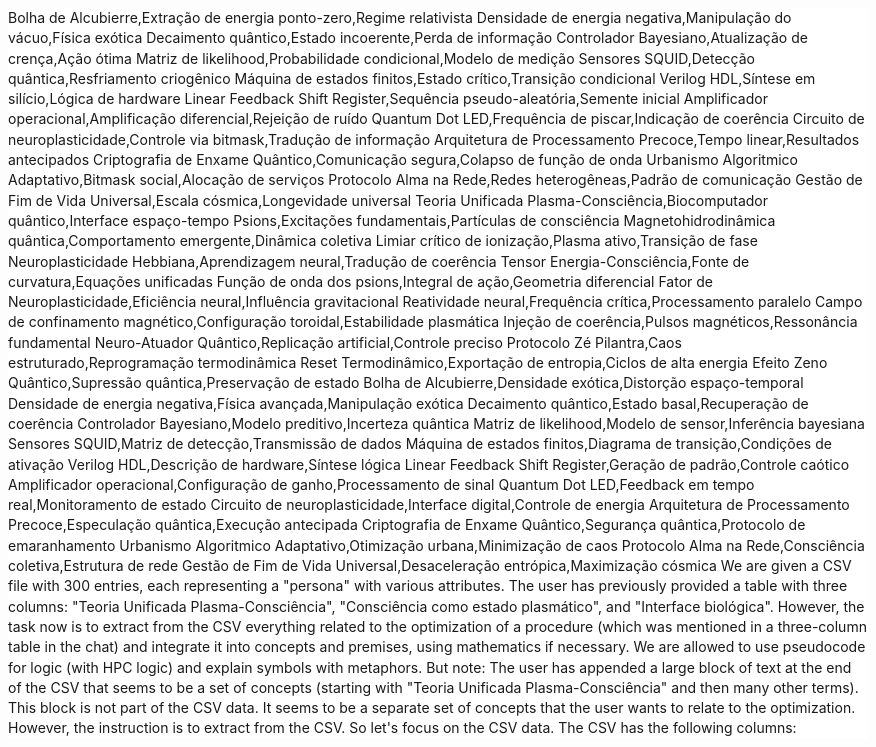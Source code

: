 Bolha de Alcubierre,Extração de energia ponto-zero,Regime relativista
Densidade de energia negativa,Manipulação do vácuo,Física exótica
Decaimento quântico,Estado incoerente,Perda de informação
Controlador Bayesiano,Atualização de crença,Ação ótima
Matriz de likelihood,Probabilidade condicional,Modelo de medição
Sensores SQUID,Detecção quântica,Resfriamento criogênico
Máquina de estados finitos,Estado crítico,Transição condicional
Verilog HDL,Síntese em silício,Lógica de hardware
Linear Feedback Shift Register,Sequência pseudo-aleatória,Semente inicial
Amplificador operacional,Amplificação diferencial,Rejeição de ruído
Quantum Dot LED,Frequência de piscar,Indicação de coerência
Circuito de neuroplasticidade,Controle via bitmask,Tradução de informação
Arquitetura de Processamento Precoce,Tempo linear,Resultados antecipados
Criptografia de Enxame Quântico,Comunicação segura,Colapso de função de onda
Urbanismo Algoritmico Adaptativo,Bitmask social,Alocação de serviços
Protocolo Alma na Rede,Redes heterogêneas,Padrão de comunicação
Gestão de Fim de Vida Universal,Escala cósmica,Longevidade universal
Teoria Unificada Plasma-Consciência,Biocomputador quântico,Interface espaço-tempo
Psions,Excitações fundamentais,Partículas de consciência
Magnetohidrodinâmica quântica,Comportamento emergente,Dinâmica coletiva
Limiar crítico de ionização,Plasma ativo,Transição de fase
Neuroplasticidade Hebbiana,Aprendizagem neural,Tradução de coerência
Tensor Energia-Consciência,Fonte de curvatura,Equações unificadas
Função de onda dos psions,Integral de ação,Geometria diferencial
Fator de Neuroplasticidade,Eficiência neural,Influência gravitacional
Reatividade neural,Frequência crítica,Processamento paralelo
Campo de confinamento magnético,Configuração toroidal,Estabilidade plasmática
Injeção de coerência,Pulsos magnéticos,Ressonância fundamental
Neuro-Atuador Quântico,Replicação artificial,Controle preciso
Protocolo Zé Pilantra,Caos estruturado,Reprogramação termodinâmica
Reset Termodinâmico,Exportação de entropia,Ciclos de alta energia
Efeito Zeno Quântico,Supressão quântica,Preservação de estado
Bolha de Alcubierre,Densidade exótica,Distorção espaço-temporal
Densidade de energia negativa,Física avançada,Manipulação exótica
Decaimento quântico,Estado basal,Recuperação de coerência
Controlador Bayesiano,Modelo preditivo,Incerteza quântica
Matriz de likelihood,Modelo de sensor,Inferência bayesiana
Sensores SQUID,Matriz de detecção,Transmissão de dados
Máquina de estados finitos,Diagrama de transição,Condições de ativação
Verilog HDL,Descrição de hardware,Síntese lógica
Linear Feedback Shift Register,Geração de padrão,Controle caótico
Amplificador operacional,Configuração de ganho,Processamento de sinal
Quantum Dot LED,Feedback em tempo real,Monitoramento de estado
Circuito de neuroplasticidade,Interface digital,Controle de energia
Arquitetura de Processamento Precoce,Especulação quântica,Execução antecipada
Criptografia de Enxame Quântico,Segurança quântica,Protocolo de emaranhamento
Urbanismo Algoritmico Adaptativo,Otimização urbana,Minimização de caos
Protocolo Alma na Rede,Consciência coletiva,Estrutura de rede
Gestão de Fim de Vida Universal,Desaceleração entrópica,Maximização cósmica
We are given a CSV file with 300 entries, each representing a "persona" with various attributes. The user has previously provided a table with three columns: "Teoria Unificada Plasma-Consciência", "Consciência como estado plasmático", and "Interface biológica". However, the task now is to extract from the CSV everything related to the optimization of a procedure (which was mentioned in a three-column table in the chat) and integrate it into concepts and premises, using mathematics if necessary. We are allowed to use pseudocode for logic (with HPC logic) and explain symbols with metaphors.
But note: The user has appended a large block of text at the end of the CSV that seems to be a set of concepts (starting with "Teoria Unificada Plasma-Consciência" and then many other terms). This block is not part of the CSV data. It seems to be a separate set of concepts that the user wants to relate to the optimization.
However, the instruction is to extract from the CSV. So let's focus on the CSV data.
The CSV has the following columns:
